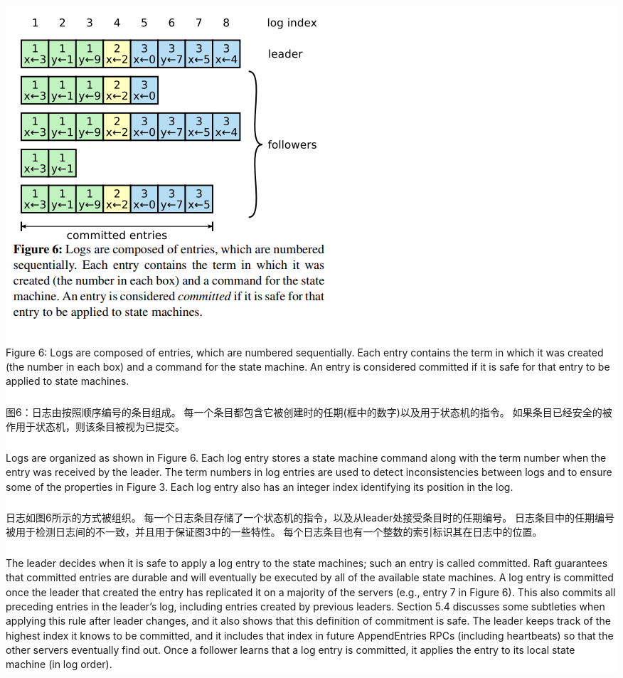 ![Figure6.png](Figure6.png)
#####
Figure 6: Logs are composed of entries, which are numbered sequentially.
Each entry contains the term in which it was created (the number in each box) and a command for the state machine.
An entry is considered committed if it is safe for that entry to be applied to state machines.
#####
图6：日志由按照顺序编号的条目组成。
每一个条目都包含它被创建时的任期(框中的数字)以及用于状态机的指令。
如果条目已经安全的被作用于状态机，则该条目被视为已提交。

#####
Logs are organized as shown in Figure 6. 
Each log entry stores a state machine command along with the term number when the entry was received by the leader.
The term numbers in log entries are used to detect inconsistencies between logs and to ensure some of the properties in Figure 3. 
Each log entry also has an integer index identifying its position in the log.
#####
日志如图6所示的方式被组织。
每一个日志条目存储了一个状态机的指令，以及从leader处接受条目时的任期编号。
日志条目中的任期编号被用于检测日志间的不一致，并且用于保证图3中的一些特性。
每个日志条目也有一个整数的索引标识其在日志中的位置。

#####
The leader decides when it is safe to apply a log entry to the state machines; such an entry is called committed.
Raft guarantees that committed entries are durable and will eventually be executed by all of the available state machines.
A log entry is committed once the leader that created the entry has replicated it on a majority of the servers (e.g., entry 7 in Figure 6).
This also commits all preceding entries in the leader’s log, including entries created by previous leaders. 
Section 5.4 discusses some subtleties when applying this rule after leader changes,
and it also shows that this definition of commitment is safe. 
The leader keeps track of the highest index it knows to be committed,
and it includes that index in future AppendEntries RPCs (including heartbeats) so that the other servers eventually find out. 
Once a follower learns that a log entry is committed, it applies the entry to its local state machine (in log order).
#####